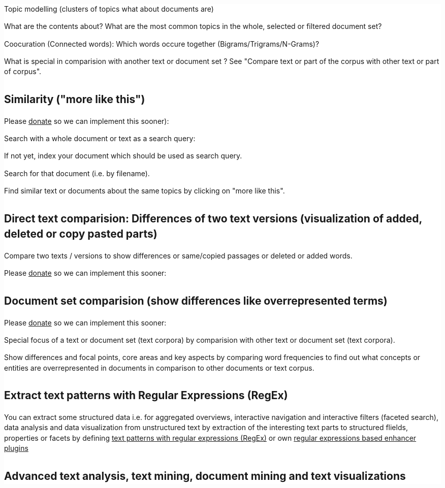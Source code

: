 Topic modelling (clusters of topics what about documents are)

What are the contents about? What are the most common topics in the whole, selected or filtered document set?

Coocuration (Connected words): Which words occure together (Bigrams/Trigrams/N-Grams)?

What is special in comparision with another text or document set ? See "Compare text or part of the corpus with other text or part of corpus".

## Similarity ("more like this")



Please [donate](../../../donate) so we can implement this sooner):

Search with a whole document or text as a search query:

If not yet, index your document which should be used as search query.

Search for that document (i.e. by filename).

Find similar text or documents about the same topics by clicking on "more like this".


## Direct text comparision: Differences of two text versions (visualization of added, deleted or copy pasted parts)



Compare two texts / versions to show differences or same/copied passages or deleted or added words.

Please [donate](../../../donate) so we can implement this sooner:


## Document set comparision (show differences like overrepresented terms)



Please [donate](../../../donate) so we can implement this sooner:

Special focus of a text or document set (text corpora) by comparision with other text or document set (text corpora).

Show differences and focal points, core areas and key aspects by comparing word frequencies to find out what concepts or entities are overrepresented in documents in comparison to other documents or text corpus.

## Extract text patterns with Regular Expressions (RegEx)


You can extract some structured data i.e. for aggregated overviews, interactive navigation and interactive filters (faceted search), data analysis and data visualization from unstructured text by extraction of the interesting text parts to structured flields, properties or facets by defining [text patterns with regular expressions (RegEx)](../../../enhancer/regex) or own [regular expressions based enhancer plugins](../../../dev/enhancer/python#regex)
## Advanced text analysis, text mining, document mining and text visualizations

